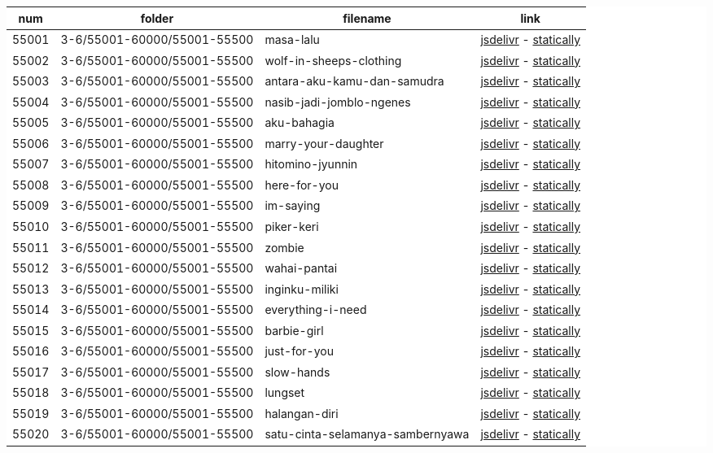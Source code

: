 |  num  | folder | filename | link |
|-------|--------|----------|------|
|55001|3-6/55001-60000/55001-55500|masa-lalu|[jsdelivr](https://cdn.jsdelivr.net/gh/dbchord/png-old-c-1110x370_3-6/55001-60000/55001-55500/masa-lalu.png) - [statically](https://cdn.statically.io/gh/dbchord/png-old-c-1110x370_3-6/img/55001-60000/55001-55500/masa-lalu.png)|
|55002|3-6/55001-60000/55001-55500|wolf-in-sheeps-clothing|[jsdelivr](https://cdn.jsdelivr.net/gh/dbchord/png-old-c-1110x370_3-6/55001-60000/55001-55500/wolf-in-sheeps-clothing.png) - [statically](https://cdn.statically.io/gh/dbchord/png-old-c-1110x370_3-6/img/55001-60000/55001-55500/wolf-in-sheeps-clothing.png)|
|55003|3-6/55001-60000/55001-55500|antara-aku-kamu-dan-samudra|[jsdelivr](https://cdn.jsdelivr.net/gh/dbchord/png-old-c-1110x370_3-6/55001-60000/55001-55500/antara-aku-kamu-dan-samudra.png) - [statically](https://cdn.statically.io/gh/dbchord/png-old-c-1110x370_3-6/img/55001-60000/55001-55500/antara-aku-kamu-dan-samudra.png)|
|55004|3-6/55001-60000/55001-55500|nasib-jadi-jomblo-ngenes|[jsdelivr](https://cdn.jsdelivr.net/gh/dbchord/png-old-c-1110x370_3-6/55001-60000/55001-55500/nasib-jadi-jomblo-ngenes.png) - [statically](https://cdn.statically.io/gh/dbchord/png-old-c-1110x370_3-6/img/55001-60000/55001-55500/nasib-jadi-jomblo-ngenes.png)|
|55005|3-6/55001-60000/55001-55500|aku-bahagia|[jsdelivr](https://cdn.jsdelivr.net/gh/dbchord/png-old-c-1110x370_3-6/55001-60000/55001-55500/aku-bahagia.png) - [statically](https://cdn.statically.io/gh/dbchord/png-old-c-1110x370_3-6/img/55001-60000/55001-55500/aku-bahagia.png)|
|55006|3-6/55001-60000/55001-55500|marry-your-daughter|[jsdelivr](https://cdn.jsdelivr.net/gh/dbchord/png-old-c-1110x370_3-6/55001-60000/55001-55500/marry-your-daughter.png) - [statically](https://cdn.statically.io/gh/dbchord/png-old-c-1110x370_3-6/img/55001-60000/55001-55500/marry-your-daughter.png)|
|55007|3-6/55001-60000/55001-55500|hitomino-jyunnin|[jsdelivr](https://cdn.jsdelivr.net/gh/dbchord/png-old-c-1110x370_3-6/55001-60000/55001-55500/hitomino-jyunnin.png) - [statically](https://cdn.statically.io/gh/dbchord/png-old-c-1110x370_3-6/img/55001-60000/55001-55500/hitomino-jyunnin.png)|
|55008|3-6/55001-60000/55001-55500|here-for-you|[jsdelivr](https://cdn.jsdelivr.net/gh/dbchord/png-old-c-1110x370_3-6/55001-60000/55001-55500/here-for-you.png) - [statically](https://cdn.statically.io/gh/dbchord/png-old-c-1110x370_3-6/img/55001-60000/55001-55500/here-for-you.png)|
|55009|3-6/55001-60000/55001-55500|im-saying|[jsdelivr](https://cdn.jsdelivr.net/gh/dbchord/png-old-c-1110x370_3-6/55001-60000/55001-55500/im-saying.png) - [statically](https://cdn.statically.io/gh/dbchord/png-old-c-1110x370_3-6/img/55001-60000/55001-55500/im-saying.png)|
|55010|3-6/55001-60000/55001-55500|piker-keri|[jsdelivr](https://cdn.jsdelivr.net/gh/dbchord/png-old-c-1110x370_3-6/55001-60000/55001-55500/piker-keri.png) - [statically](https://cdn.statically.io/gh/dbchord/png-old-c-1110x370_3-6/img/55001-60000/55001-55500/piker-keri.png)|
|55011|3-6/55001-60000/55001-55500|zombie|[jsdelivr](https://cdn.jsdelivr.net/gh/dbchord/png-old-c-1110x370_3-6/55001-60000/55001-55500/zombie.png) - [statically](https://cdn.statically.io/gh/dbchord/png-old-c-1110x370_3-6/img/55001-60000/55001-55500/zombie.png)|
|55012|3-6/55001-60000/55001-55500|wahai-pantai|[jsdelivr](https://cdn.jsdelivr.net/gh/dbchord/png-old-c-1110x370_3-6/55001-60000/55001-55500/wahai-pantai.png) - [statically](https://cdn.statically.io/gh/dbchord/png-old-c-1110x370_3-6/img/55001-60000/55001-55500/wahai-pantai.png)|
|55013|3-6/55001-60000/55001-55500|inginku-miliki|[jsdelivr](https://cdn.jsdelivr.net/gh/dbchord/png-old-c-1110x370_3-6/55001-60000/55001-55500/inginku-miliki.png) - [statically](https://cdn.statically.io/gh/dbchord/png-old-c-1110x370_3-6/img/55001-60000/55001-55500/inginku-miliki.png)|
|55014|3-6/55001-60000/55001-55500|everything-i-need|[jsdelivr](https://cdn.jsdelivr.net/gh/dbchord/png-old-c-1110x370_3-6/55001-60000/55001-55500/everything-i-need.png) - [statically](https://cdn.statically.io/gh/dbchord/png-old-c-1110x370_3-6/img/55001-60000/55001-55500/everything-i-need.png)|
|55015|3-6/55001-60000/55001-55500|barbie-girl|[jsdelivr](https://cdn.jsdelivr.net/gh/dbchord/png-old-c-1110x370_3-6/55001-60000/55001-55500/barbie-girl.png) - [statically](https://cdn.statically.io/gh/dbchord/png-old-c-1110x370_3-6/img/55001-60000/55001-55500/barbie-girl.png)|
|55016|3-6/55001-60000/55001-55500|just-for-you|[jsdelivr](https://cdn.jsdelivr.net/gh/dbchord/png-old-c-1110x370_3-6/55001-60000/55001-55500/just-for-you.png) - [statically](https://cdn.statically.io/gh/dbchord/png-old-c-1110x370_3-6/img/55001-60000/55001-55500/just-for-you.png)|
|55017|3-6/55001-60000/55001-55500|slow-hands|[jsdelivr](https://cdn.jsdelivr.net/gh/dbchord/png-old-c-1110x370_3-6/55001-60000/55001-55500/slow-hands.png) - [statically](https://cdn.statically.io/gh/dbchord/png-old-c-1110x370_3-6/img/55001-60000/55001-55500/slow-hands.png)|
|55018|3-6/55001-60000/55001-55500|lungset|[jsdelivr](https://cdn.jsdelivr.net/gh/dbchord/png-old-c-1110x370_3-6/55001-60000/55001-55500/lungset.png) - [statically](https://cdn.statically.io/gh/dbchord/png-old-c-1110x370_3-6/img/55001-60000/55001-55500/lungset.png)|
|55019|3-6/55001-60000/55001-55500|halangan-diri|[jsdelivr](https://cdn.jsdelivr.net/gh/dbchord/png-old-c-1110x370_3-6/55001-60000/55001-55500/halangan-diri.png) - [statically](https://cdn.statically.io/gh/dbchord/png-old-c-1110x370_3-6/img/55001-60000/55001-55500/halangan-diri.png)|
|55020|3-6/55001-60000/55001-55500|satu-cinta-selamanya-sambernyawa|[jsdelivr](https://cdn.jsdelivr.net/gh/dbchord/png-old-c-1110x370_3-6/55001-60000/55001-55500/satu-cinta-selamanya-sambernyawa.png) - [statically](https://cdn.statically.io/gh/dbchord/png-old-c-1110x370_3-6/img/55001-60000/55001-55500/satu-cinta-selamanya-sambernyawa.png)|